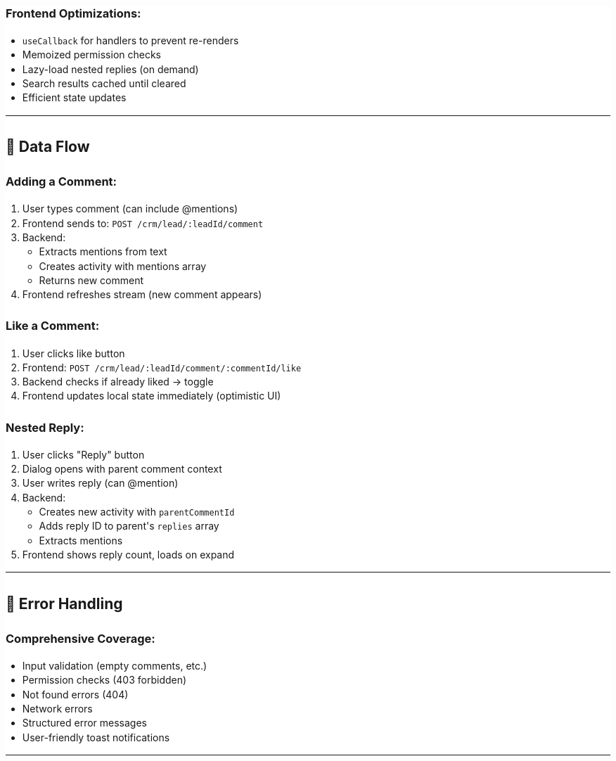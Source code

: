 ### **Frontend Optimizations:**
- `useCallback` for handlers to prevent re-renders
- Memoized permission checks
- Lazy-load nested replies (on demand)
- Search results cached until cleared
- Efficient state updates

---

## 🔄 **Data Flow**

### **Adding a Comment:**
1. User types comment (can include @mentions)
2. Frontend sends to: `POST /crm/lead/:leadId/comment`
3. Backend:
   - Extracts mentions from text
   - Creates activity with mentions array
   - Returns new comment
4. Frontend refreshes stream (new comment appears)

### **Like a Comment:**
1. User clicks like button
2. Frontend: `POST /crm/lead/:leadId/comment/:commentId/like`
3. Backend checks if already liked → toggle
4. Frontend updates local state immediately (optimistic UI)

### **Nested Reply:**
1. User clicks "Reply" button
2. Dialog opens with parent comment context
3. User writes reply (can @mention)
4. Backend:
   - Creates new activity with `parentCommentId`
   - Adds reply ID to parent's `replies` array
   - Extracts mentions
5. Frontend shows reply count, loads on expand

---

## 🐛 **Error Handling**

### **Comprehensive Coverage:**
- Input validation (empty comments, etc.)
- Permission checks (403 forbidden)
- Not found errors (404)
- Network errors
- Structured error messages
- User-friendly toast notifications

---
